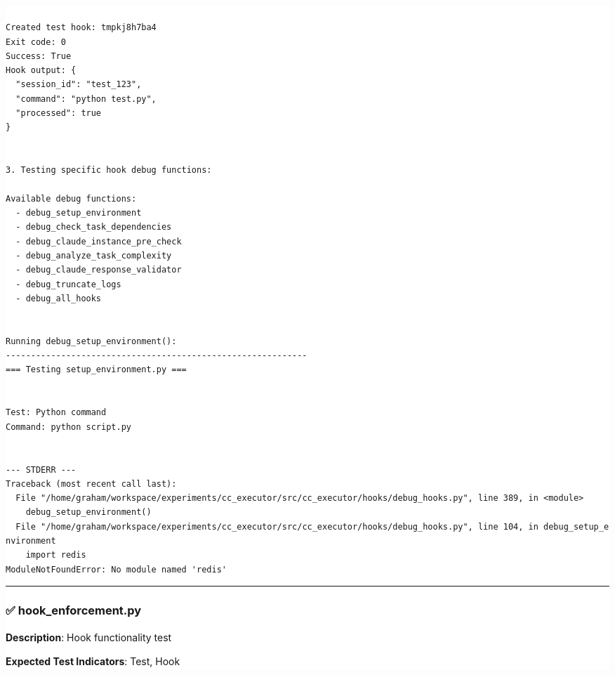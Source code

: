 ```

Created test hook: tmpkj8h7ba4
Exit code: 0
Success: True
Hook output: {
  "session_id": "test_123",
  "command": "python test.py",
  "processed": true
}


3. Testing specific hook debug functions:

Available debug functions:
  - debug_setup_environment
  - debug_check_task_dependencies
  - debug_claude_instance_pre_check
  - debug_analyze_task_complexity
  - debug_claude_response_validator
  - debug_truncate_logs
  - debug_all_hooks


Running debug_setup_environment():
------------------------------------------------------------
=== Testing setup_environment.py ===


Test: Python command
Command: python script.py


--- STDERR ---
Traceback (most recent call last):
  File "/home/graham/workspace/experiments/cc_executor/src/cc_executor/hooks/debug_hooks.py", line 389, in <module>
    debug_setup_environment()
  File "/home/graham/workspace/experiments/cc_executor/src/cc_executor/hooks/debug_hooks.py", line 104, in debug_setup_environment
    import redis
ModuleNotFoundError: No module named 'redis'

```

---

### ✅ hook_enforcement.py

**Description**: Hook functionality test

**Expected Test Indicators**: Test, Hook
